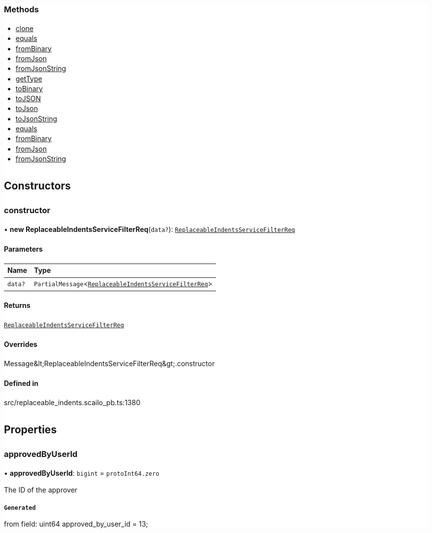 ### Methods

- [clone](ReplaceableIndentsServiceFilterReq.md#clone)
- [equals](ReplaceableIndentsServiceFilterReq.md#equals)
- [fromBinary](ReplaceableIndentsServiceFilterReq.md#frombinary)
- [fromJson](ReplaceableIndentsServiceFilterReq.md#fromjson)
- [fromJsonString](ReplaceableIndentsServiceFilterReq.md#fromjsonstring)
- [getType](ReplaceableIndentsServiceFilterReq.md#gettype)
- [toBinary](ReplaceableIndentsServiceFilterReq.md#tobinary)
- [toJSON](ReplaceableIndentsServiceFilterReq.md#tojson)
- [toJson](ReplaceableIndentsServiceFilterReq.md#tojson-1)
- [toJsonString](ReplaceableIndentsServiceFilterReq.md#tojsonstring)
- [equals](ReplaceableIndentsServiceFilterReq.md#equals-1)
- [fromBinary](ReplaceableIndentsServiceFilterReq.md#frombinary-1)
- [fromJson](ReplaceableIndentsServiceFilterReq.md#fromjson-1)
- [fromJsonString](ReplaceableIndentsServiceFilterReq.md#fromjsonstring-1)

## Constructors

### constructor

• **new ReplaceableIndentsServiceFilterReq**(`data?`): [`ReplaceableIndentsServiceFilterReq`](ReplaceableIndentsServiceFilterReq.md)

#### Parameters

| Name | Type |
| :------ | :------ |
| `data?` | `PartialMessage`\<[`ReplaceableIndentsServiceFilterReq`](ReplaceableIndentsServiceFilterReq.md)\> |

#### Returns

[`ReplaceableIndentsServiceFilterReq`](ReplaceableIndentsServiceFilterReq.md)

#### Overrides

Message\&lt;ReplaceableIndentsServiceFilterReq\&gt;.constructor

#### Defined in

src/replaceable_indents.scailo_pb.ts:1380

## Properties

### approvedByUserId

• **approvedByUserId**: `bigint` = `protoInt64.zero`

The ID of the approver

**`Generated`**

from field: uint64 approved_by_user_id = 13;
